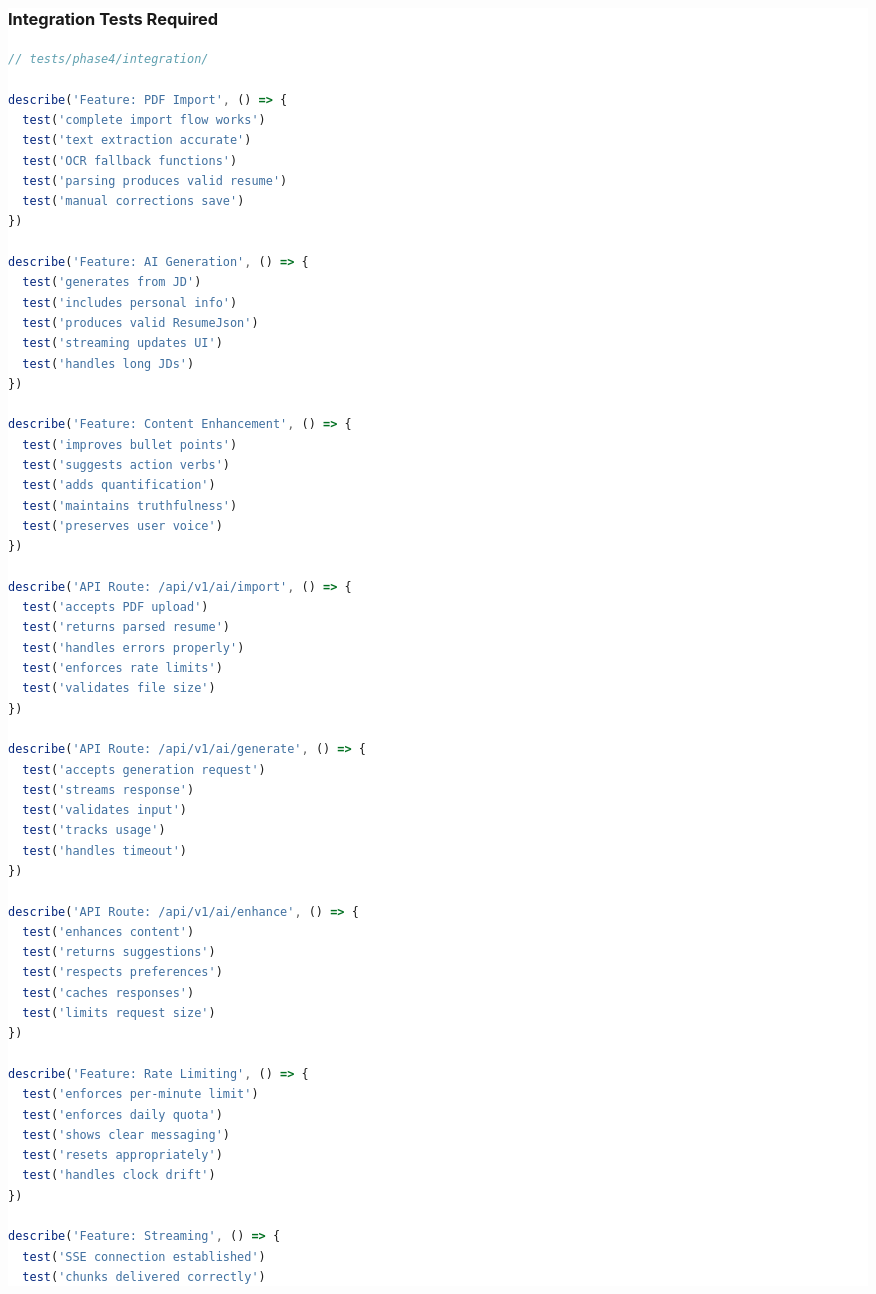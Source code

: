 ### Integration Tests Required
```typescript
// tests/phase4/integration/

describe('Feature: PDF Import', () => {
  test('complete import flow works')
  test('text extraction accurate')
  test('OCR fallback functions')
  test('parsing produces valid resume')
  test('manual corrections save')
})

describe('Feature: AI Generation', () => {
  test('generates from JD')
  test('includes personal info')
  test('produces valid ResumeJson')
  test('streaming updates UI')
  test('handles long JDs')
})

describe('Feature: Content Enhancement', () => {
  test('improves bullet points')
  test('suggests action verbs')
  test('adds quantification')
  test('maintains truthfulness')
  test('preserves user voice')
})

describe('API Route: /api/v1/ai/import', () => {
  test('accepts PDF upload')
  test('returns parsed resume')
  test('handles errors properly')
  test('enforces rate limits')
  test('validates file size')
})

describe('API Route: /api/v1/ai/generate', () => {
  test('accepts generation request')
  test('streams response')
  test('validates input')
  test('tracks usage')
  test('handles timeout')
})

describe('API Route: /api/v1/ai/enhance', () => {
  test('enhances content')
  test('returns suggestions')
  test('respects preferences')
  test('caches responses')
  test('limits request size')
})

describe('Feature: Rate Limiting', () => {
  test('enforces per-minute limit')
  test('enforces daily quota')
  test('shows clear messaging')
  test('resets appropriately')
  test('handles clock drift')
})

describe('Feature: Streaming', () => {
  test('SSE connection established')
  test('chunks delivered correctly')
```